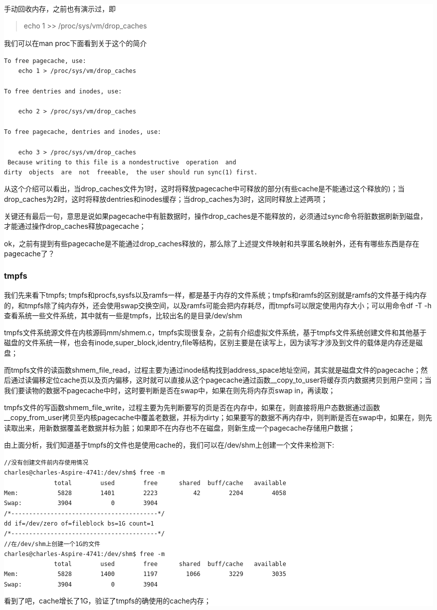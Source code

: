 手动回收内存，之前也有演示过，即
> echo 1 >> /proc/sys/vm/drop_caches

我们可以在man proc下面看到关于这个的简介
```
To free pagecache, use:
	echo 1 > /proc/sys/vm/drop_caches

To free dentries and inodes, use:

	echo 2 > /proc/sys/vm/drop_caches

To free pagecache, dentries and inodes, use:

	echo 3 > /proc/sys/vm/drop_caches
 Because writing to this file is a nondestructive  operation  and  
dirty  objects  are  not  freeable,  the user should run sync(1) first.

```
从这个介绍可以看出，当drop_caches文件为1时，这时将释放pagecache中可释放的部分(有些cache是不能通过这个释放的)；当drop_caches为2时，这时将释放dentries和inodes缓存；当drop_caches为3时，这同时释放上述两项；

关键还有最后一句，意思是说如果pagecache中有脏数据时，操作drop_caches是不能释放的，必须通过sync命令将脏数据刷新到磁盘，才能通过操作drop_caches释放pagecache；

ok，之前有提到有些pagecache是不能通过drop_caches释放的，那么除了上述提文件映射和共享匿名映射外，还有有哪些东西是存在pagecache了？

### tmpfs

我们先来看下tmpfs; tmpfs和procfs,sysfs以及ramfs一样，都是基于内存的文件系统；tmpfs和ramfs的区别就是ramfs的文件基于纯内存的，和tmpfs除了纯内存外，还会使用swap交换空间，以及ramfs可能会把内存耗尽，而tmpfs可以限定使用内存大小；可以用命令df -T -h查看系统一些文件系统，其中就有一些是tmpfs，比较出名的是目录/dev/shm

tmpfs文件系统源文件在内核源码mm/shmem.c，tmpfs实现很复杂，之前有介绍虚拟文件系统，基于tmpfs文件系统创建文件和其他基于磁盘的文件系统一样，也会有inode,super_block,identry,file等结构，区别主要是在读写上，因为读写才涉及到文件的载体是内存还是磁盘；

而tmpfs文件的读函数shmem_file_read，过程主要为通过inode结构找到address_space地址空间，其实就是磁盘文件的pagecache；然后通过读偏移定位cache页以及页内偏移，这时就可以直接从这个pagecache通过函数__copy_to_user将缓存页内数据拷贝到用户空间；当我们要读物的数据不pagecache中时，这时要判断是否在swap中，如果在则先将内存页swap in，再读取；

tmpfs文件的写函数shmem_file_write，过程主要为先判断要写的页是否在内存中，如果在，则直接将用户态数据通过函数__copy_from_user拷贝至内核pagecache中覆盖老数据，并标为dirty；如果要写的数据不再内存中，则判断是否在swap中，如果在，则先读取出来，用新数据覆盖老数据并标为脏；如果即不在内存也不在磁盘，则新生成一个pagecache存储用户数据；

由上面分析，我们知道基于tmpfs的文件也是使用cache的，我们可以在/dev/shm上创建一个文件来检测下:
```
//没有创建文件前内存使用情况
charles@charles-Aspire-4741:/dev/shm$ free -m
              total        used        free      shared  buff/cache   available
Mem:           5828        1401        2223          42        2204        4058
Swap:          3904           0        3904
/*-----------------------------------------*/
dd if=/dev/zero of=fileblock bs=1G count=1
/*-----------------------------------------*/
//在/dev/shm上创建一个1G的文件
charles@charles-Aspire-4741:/dev/shm$ free -m
              total        used        free      shared  buff/cache   available
Mem:           5828        1400        1197        1066        3229        3035
Swap:          3904           0        3904

```
看到了吧，cache增长了1G，验证了tmpfs的确使用的cache内存；
